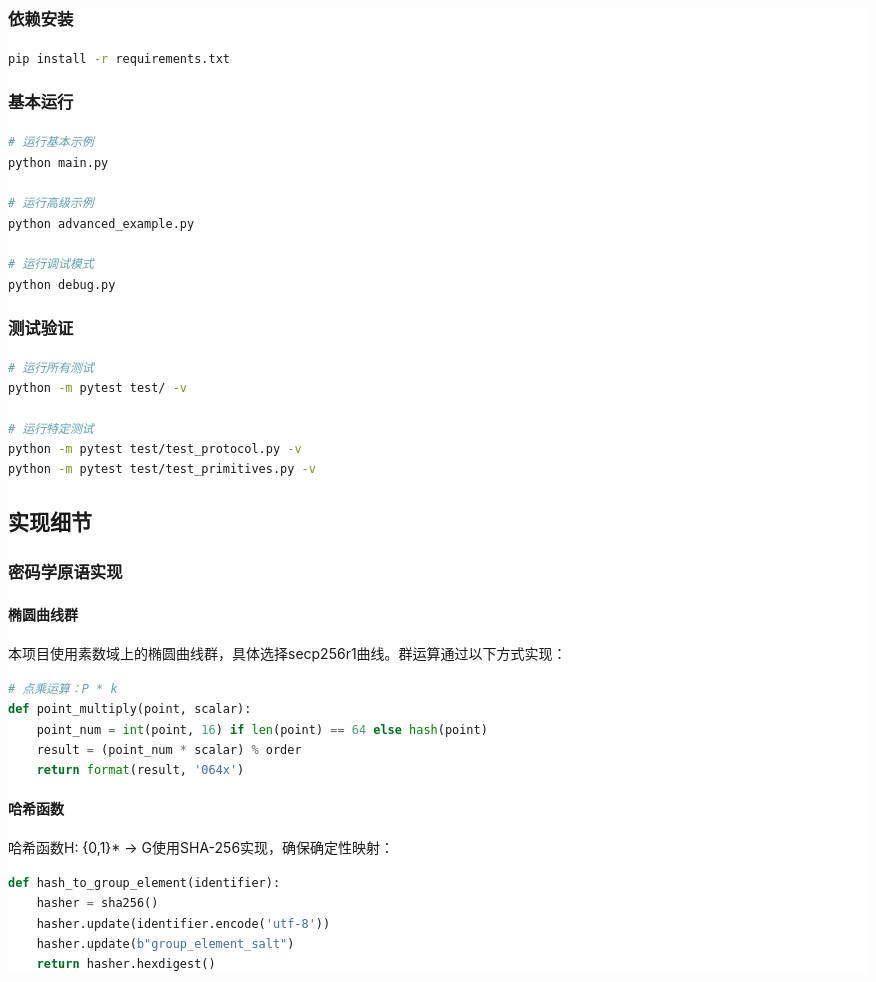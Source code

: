### 依赖安装

```bash
pip install -r requirements.txt
```

### 基本运行

```bash
# 运行基本示例
python main.py

# 运行高级示例
python advanced_example.py

# 运行调试模式
python debug.py
```

### 测试验证

```bash
# 运行所有测试
python -m pytest test/ -v

# 运行特定测试
python -m pytest test/test_protocol.py -v
python -m pytest test/test_primitives.py -v
```

## 实现细节

### 密码学原语实现

#### 椭圆曲线群

本项目使用素数域上的椭圆曲线群，具体选择secp256r1曲线。群运算通过以下方式实现：

```python
# 点乘运算：P * k
def point_multiply(point, scalar):
    point_num = int(point, 16) if len(point) == 64 else hash(point)
    result = (point_num * scalar) % order
    return format(result, '064x')
```

#### 哈希函数

哈希函数H: {0,1}* → G使用SHA-256实现，确保确定性映射：

```python
def hash_to_group_element(identifier):
    hasher = sha256()
    hasher.update(identifier.encode('utf-8'))
    hasher.update(b"group_element_salt")
    return hasher.hexdigest()
```
